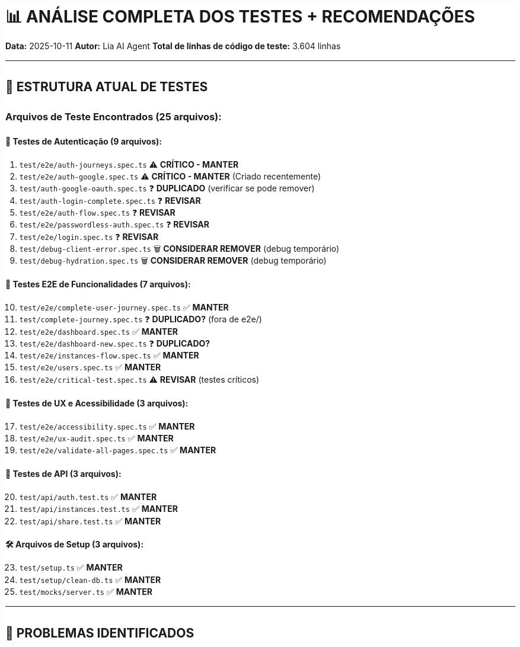 # 📊 ANÁLISE COMPLETA DOS TESTES + RECOMENDAÇÕES

**Data:** 2025-10-11
**Autor:** Lia AI Agent
**Total de linhas de código de teste:** 3.604 linhas

---

## 📂 ESTRUTURA ATUAL DE TESTES

### **Arquivos de Teste Encontrados (25 arquivos):**

#### 🔐 **Testes de Autenticação (9 arquivos):**
1. `test/e2e/auth-journeys.spec.ts` ⚠️ **CRÍTICO - MANTER**
2. `test/e2e/auth-google.spec.ts` ⚠️ **CRÍTICO - MANTER** (Criado recentemente)
3. `test/auth-google-oauth.spec.ts` ❓ **DUPLICADO** (verificar se pode remover)
4. `test/auth-login-complete.spec.ts` ❓ **REVISAR**
5. `test/e2e/auth-flow.spec.ts` ❓ **REVISAR**
6. `test/e2e/passwordless-auth.spec.ts` ❓ **REVISAR**
7. `test/e2e/login.spec.ts` ❓ **REVISAR**
8. `test/debug-client-error.spec.ts` 🗑️ **CONSIDERAR REMOVER** (debug temporário)
9. `test/debug-hydration.spec.ts` 🗑️ **CONSIDERAR REMOVER** (debug temporário)

#### 🎯 **Testes E2E de Funcionalidades (7 arquivos):**
10. `test/e2e/complete-user-journey.spec.ts` ✅ **MANTER**
11. `test/complete-journey.spec.ts` ❓ **DUPLICADO?** (fora de e2e/)
12. `test/e2e/dashboard.spec.ts` ✅ **MANTER**
13. `test/e2e/dashboard-new.spec.ts` ❓ **DUPLICADO?**
14. `test/e2e/instances-flow.spec.ts` ✅ **MANTER**
15. `test/e2e/users.spec.ts` ✅ **MANTER**
16. `test/e2e/critical-test.spec.ts` ⚠️ **REVISAR** (testes críticos)

#### 🎨 **Testes de UX e Acessibilidade (3 arquivos):**
17. `test/e2e/accessibility.spec.ts` ✅ **MANTER**
18. `test/e2e/ux-audit.spec.ts` ✅ **MANTER**
19. `test/e2e/validate-all-pages.spec.ts` ✅ **MANTER**

#### 🧪 **Testes de API (3 arquivos):**
20. `test/api/auth.test.ts` ✅ **MANTER**
21. `test/api/instances.test.ts` ✅ **MANTER**
22. `test/api/share.test.ts` ✅ **MANTER**

#### 🛠️ **Arquivos de Setup (3 arquivos):**
23. `test/setup.ts` ✅ **MANTER**
24. `test/setup/clean-db.ts` ✅ **MANTER**
25. `test/mocks/server.ts` ✅ **MANTER**

---

## 🚨 PROBLEMAS IDENTIFICADOS
